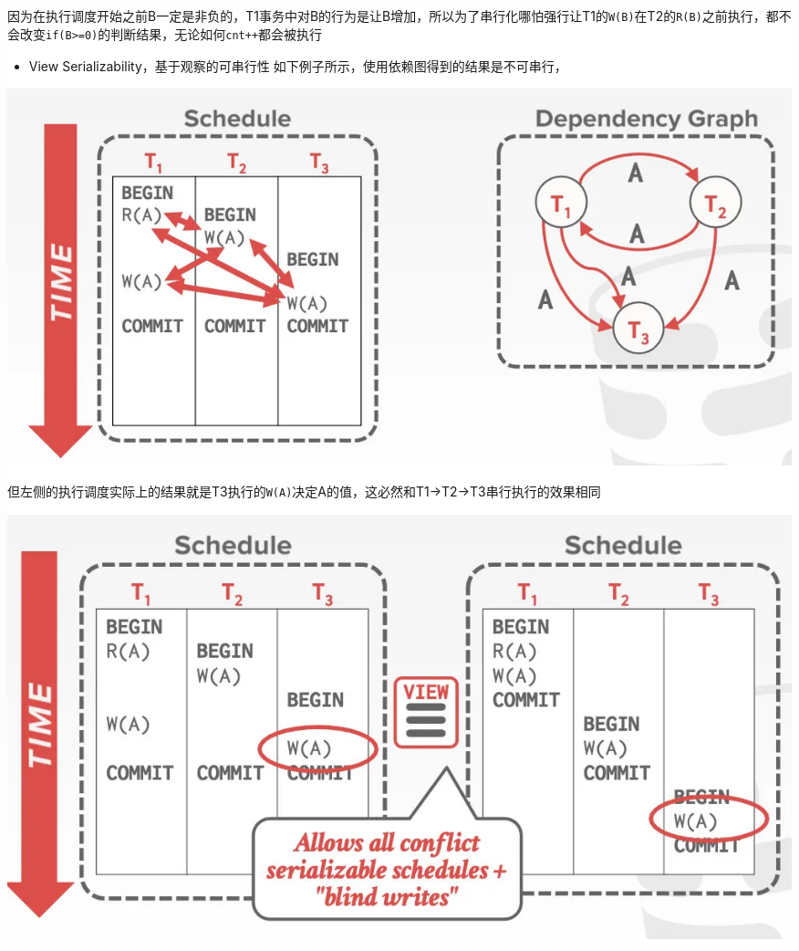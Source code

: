 因为在执行调度开始之前B一定是非负的，T1事务中对B的行为是让B增加，所以为了串行化哪怕强行让T1的`W(B)`在T2的`R(B)`之前执行，都不会改变`if(B>=0)`的判断结果，无论如何`cnt++`都会被执行

- View Serializability，基于观察的可串行性
  如下例子所示，使用依赖图得到的结果是不可串行，

![img](并发控制理论.assets/v2-8ac1d8e99962656f5acc37988ce67c7e_1440w.webp)


但左侧的执行调度实际上的结果就是T3执行的`W(A)`决定A的值，这必然和T1->T2->T3串行执行的效果相同

![img](并发控制理论.assets/v2-6ee12af21c1565aba9870b1fbf5e3e76_1440w.webp)
